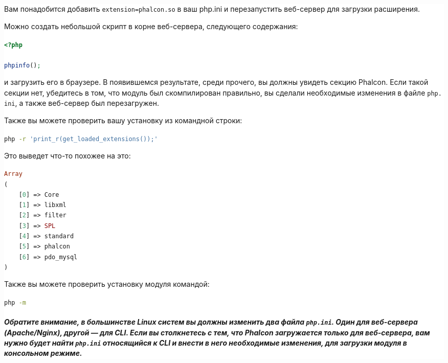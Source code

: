 Вам понадобится добавить `extension=phalcon.so` в ваш php.ini и перезапустить веб-сервер для загрузки расширения.

<a name='installation-testing'></a>
Можно создать небольшой скрипт в корне веб-сервера, следующего содержания:

```php
<?php

phpinfo();
```

и загрузить его в браузере. В появившемся результате, среди прочего, вы должны увидеть секцию Phalcon. Если такой секции нет, убедитесь в том, что модуль был скомпилирован правильно, вы сделали необходимые изменения в файле `php.ini`, а также веб-сервер был перезагружен.

Также вы можете проверить вашу установку из командной строки:

```bash
php -r 'print_r(get_loaded_extensions());'
```

Это выведет что-то похожее на это:

```php
Array
(
    [0] => Core
    [1] => libxml
    [2] => filter
    [3] => SPL
    [4] => standard
    [5] => phalcon
    [6] => pdo_mysql
)
```

Также вы можете проверить установку модуля командой:

```bash
php -m
```

<h5 class='alert alert-danger'>Обратите внимание, в большинстве Linux систем вы должны изменить два файла <code>php.ini</code>. Один для веб-сервера (Apache/Nginx), другой — для CLI. Если вы столкнетесь с тем, что Phalcon загружается только для веб-сервера, вам нужно будет найти <code>php.ini</code> относящийся к CLI и внести в него необходимые изменения, для загрузки модуля в консольном режиме. </h5>
